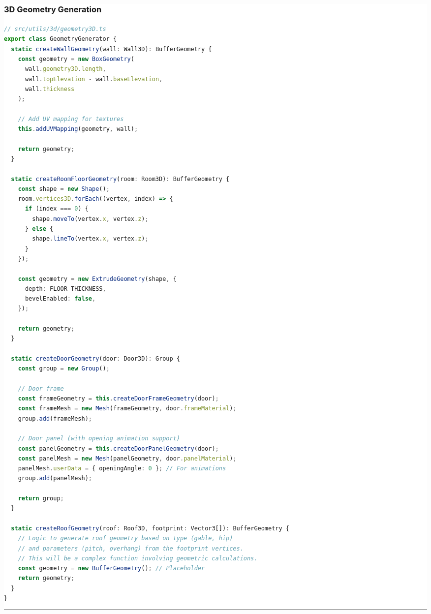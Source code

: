 ### 3D Geometry Generation

```typescript
// src/utils/3d/geometry3D.ts
export class GeometryGenerator {
  static createWallGeometry(wall: Wall3D): BufferGeometry {
    const geometry = new BoxGeometry(
      wall.geometry3D.length,
      wall.topElevation - wall.baseElevation,
      wall.thickness
    );

    // Add UV mapping for textures
    this.addUVMapping(geometry, wall);

    return geometry;
  }

  static createRoomFloorGeometry(room: Room3D): BufferGeometry {
    const shape = new Shape();
    room.vertices3D.forEach((vertex, index) => {
      if (index === 0) {
        shape.moveTo(vertex.x, vertex.z);
      } else {
        shape.lineTo(vertex.x, vertex.z);
      }
    });

    const geometry = new ExtrudeGeometry(shape, {
      depth: FLOOR_THICKNESS,
      bevelEnabled: false,
    });

    return geometry;
  }

  static createDoorGeometry(door: Door3D): Group {
    const group = new Group();

    // Door frame
    const frameGeometry = this.createDoorFrameGeometry(door);
    const frameMesh = new Mesh(frameGeometry, door.frameMaterial);
    group.add(frameMesh);

    // Door panel (with opening animation support)
    const panelGeometry = this.createDoorPanelGeometry(door);
    const panelMesh = new Mesh(panelGeometry, door.panelMaterial);
    panelMesh.userData = { openingAngle: 0 }; // For animations
    group.add(panelMesh);

    return group;
  }

  static createRoofGeometry(roof: Roof3D, footprint: Vector3[]): BufferGeometry {
    // Logic to generate roof geometry based on type (gable, hip)
    // and parameters (pitch, overhang) from the footprint vertices.
    // This will be a complex function involving geometric calculations.
    const geometry = new BufferGeometry(); // Placeholder
    return geometry;
  }
}
```

---